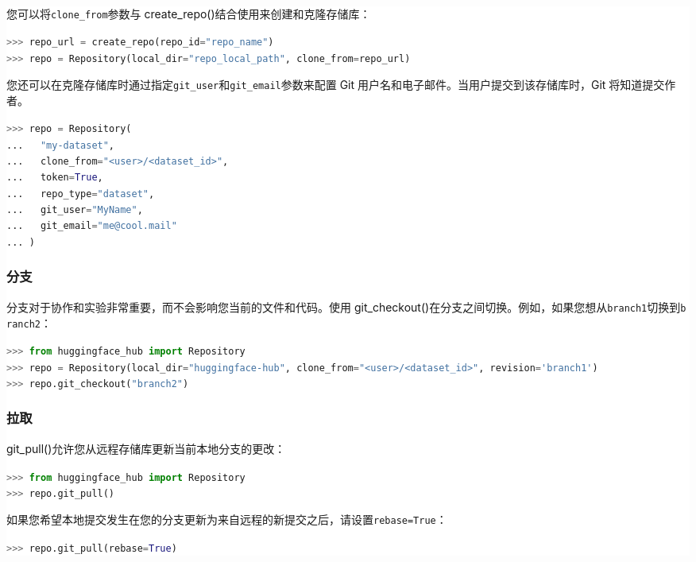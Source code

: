 您可以将`clone_from`参数与 create_repo()结合使用来创建和克隆存储库：

```py
>>> repo_url = create_repo(repo_id="repo_name")
>>> repo = Repository(local_dir="repo_local_path", clone_from=repo_url)
```

您还可以在克隆存储库时通过指定`git_user`和`git_email`参数来配置 Git 用户名和电子邮件。当用户提交到该存储库时，Git 将知道提交作者。

```py
>>> repo = Repository(
...   "my-dataset",
...   clone_from="<user>/<dataset_id>",
...   token=True,
...   repo_type="dataset",
...   git_user="MyName",
...   git_email="me@cool.mail"
... )
```

### 分支

分支对于协作和实验非常重要，而不会影响您当前的文件和代码。使用 git_checkout()在分支之间切换。例如，如果您想从`branch1`切换到`branch2`：

```py
>>> from huggingface_hub import Repository
>>> repo = Repository(local_dir="huggingface-hub", clone_from="<user>/<dataset_id>", revision='branch1')
>>> repo.git_checkout("branch2")
```

### 拉取

git_pull()允许您从远程存储库更新当前本地分支的更改：

```py
>>> from huggingface_hub import Repository
>>> repo.git_pull()
```

如果您希望本地提交发生在您的分支更新为来自远程的新提交之后，请设置`rebase=True`：

```py
>>> repo.git_pull(rebase=True)
```
